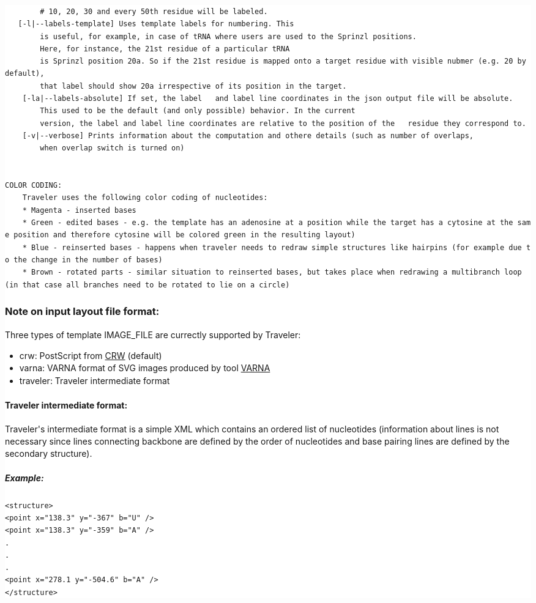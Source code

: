         	# 10, 20, 30 and every 50th residue will be labeled.
       [-l|--labels-template] Uses template labels for numbering. This
        	is useful, for example, in case of tRNA where users are used to the Sprinzl positions. 
			Here, for instance, the 21st residue of a particular tRNA 
            is Sprinzl position 20a. So if the 21st residue is mapped onto a target residue with visible nubmer (e.g. 20 by default),
            that label should show 20a irrespective of its position in the target.
      	[-la|--labels-absolute] If set, the label 	and label line coordinates in the json output file will be absolute. 
        	This used to be the default (and only possible) behavior. In the current
		   	version, the label and label line coordinates are relative to the position of the 	residue they correspond to.
       	[-v|--verbose] Prints information about the computation and othere details (such as number of overlaps,
            when overlap switch is turned on)
		

	COLOR CODING:
		Traveler uses the following color coding of nucleotides:
		* Magenta - inserted bases
		* Green - edited bases - e.g. the template has an adenosine at a position while the target has a cytosine at the same position and therefore cytosine will be colored green in the resulting layout)
		* Blue - reinserted bases - happens when traveler needs to redraw simple structures like hairpins (for example due to the change in the number of bases)
		* Brown - rotated parts - similar situation to reinserted bases, but takes place when redrawing a multibranch loop (in that case all branches need to be rotated to lie on a circle)

### Note on input layout file format:

Three types of template IMAGE\_FILE are currectly supported by Traveler:
	
* crw: PostScript from [CRW](http://www.rna.icmb.utexas.edu/DAT/3A/Summary/index.php) (default)
* varna: VARNA format of SVG images produced by tool [VARNA](http://varna.lri.fr/)
* traveler: Traveler intermediate format

#### Traveler intermediate format:

Traveler's intermediate format is a simple XML which contains an ordered list of nucleotides 
(information about lines is not necessary since lines connecting backbone are defined by the order of nucleotides and 
base pairing lines are defined by the secondary structure).

##### Example:
	<structure>
	<point x="138.3" y="-367" b="U" />
	<point x="138.3" y="-359" b="A"	/>
	.
	.
	.
	<point x="278.1 y="-504.6" b="A" />
	</structure>
